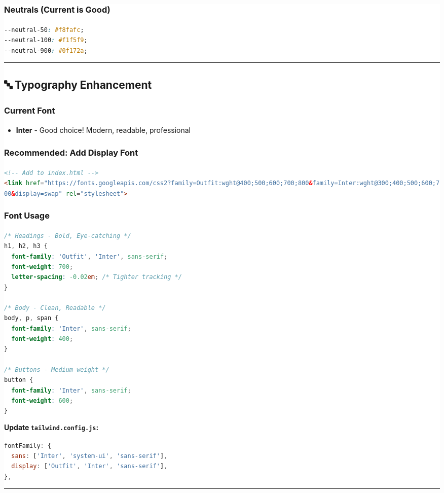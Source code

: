 ### Neutrals (Current is Good)
```css
--neutral-50: #f8fafc;
--neutral-100: #f1f5f9;
--neutral-900: #0f172a;
```

---

## 🔤 Typography Enhancement

### Current Font
- **Inter** - Good choice! Modern, readable, professional

### Recommended: Add Display Font
```html
<!-- Add to index.html -->
<link href="https://fonts.googleapis.com/css2?family=Outfit:wght@400;500;600;700;800&family=Inter:wght@300;400;500;600;700&display=swap" rel="stylesheet">
```

### Font Usage
```css
/* Headings - Bold, Eye-catching */
h1, h2, h3 {
  font-family: 'Outfit', 'Inter', sans-serif;
  font-weight: 700;
  letter-spacing: -0.02em; /* Tighter tracking */
}

/* Body - Clean, Readable */
body, p, span {
  font-family: 'Inter', sans-serif;
  font-weight: 400;
}

/* Buttons - Medium weight */
button {
  font-family: 'Inter', sans-serif;
  font-weight: 600;
}
```

**Update `tailwind.config.js`:**
```javascript
fontFamily: {
  sans: ['Inter', 'system-ui', 'sans-serif'],
  display: ['Outfit', 'Inter', 'sans-serif'],
},
```

---
